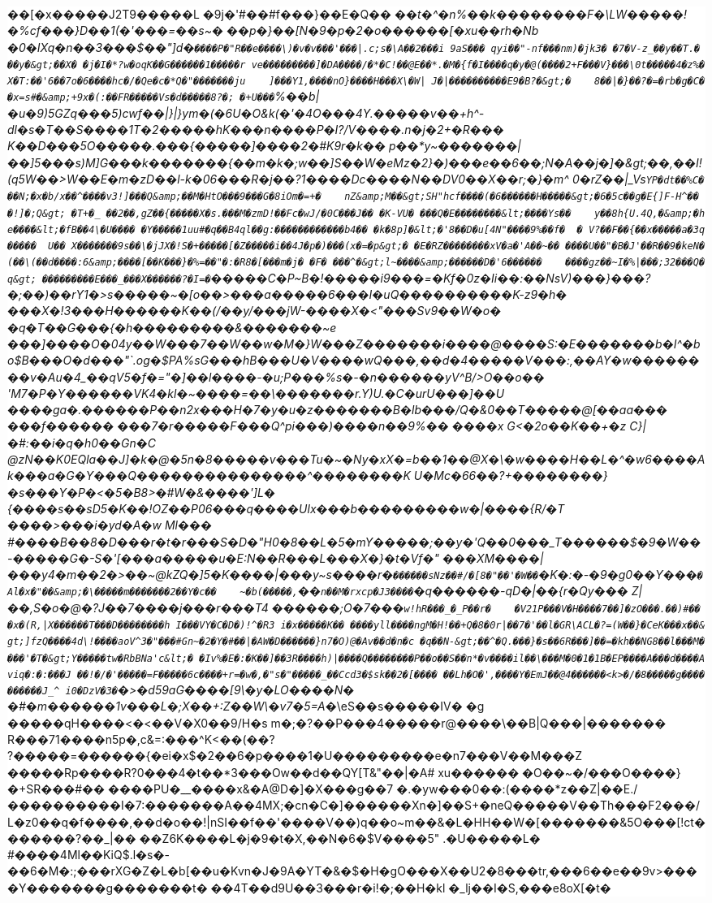 ��[�x�����J2T9�����L	�9j�'#��#f���}��E�Q��
�*�t�^�n%��k��������F�\LW�����!�%cf���}D��1(�'���=��s~�
��p�}��[N�9�p�2�o������[�xu��rh�Nb
�0�IXq�n��3���$��"]d�`����P�"R��e����\)�v�v���'���|.c;s�\A��2���i
9aS���
qyi��"-nf���nm)�jk3� �7�V-z_��y��T.���y�&gt;��X�
�j�I�*?w�oqK��G������1�����r ve���������]�DA����/�*�C!��@E��*.�M�{f�I����q�y�@(����2+F���V}���\0t�����4�z%�X�T:��'6��7o�6����hc�/�Qe�c�*Q�"�������ju	]���Y1,����nO}����H���X\�W|	J�|����������E9�B?�&gt;�	8��|�}��?�=�rb�g�C��x=s#�&amp;+9x�(:��FR�����Vs�d�����8?�;
�+U���`%��b|�u�9)5GZq���5)cwf��|}|}ym�(�6U�O&amp;k(�'�4O���4Y.�����v��+h^-dl�s�T��S����1T�2�����hK���n����*P�I?/V����.n�j�2+�R���	K��D���5O�����.���{�����]����2�#K9r�k��
p*��*y~�������|��]5���s)M]G���k�������{��m�k�;w��]S��W�eMz�2}�)���e��6��;N�A��j�]�\&gt;��,��I!(q5W��&gt;W��E�m�zD��l-k�06���R�j��?1����Dc����N��DV0��X��r;�}�m^ 0�rZ��|\_Vs`YP�dt��%C���N;�x�b/x��^����v3!]���Q&amp;��M�HtO���9���G�8iOm�=+�	nZ&amp;M��&gt;SH"hcf����(�6������H�����&gt;�6�5c��g�E{]F-H^���!]�;Q&gt; �T+�_
��2��,gZ��{�����X�s.���M�zmD!��Fc�wJ/�0C���J�� �K-VU� ���Q�E��������&lt;����Ys��	y��8h{U.4Q,�&amp;�he����&lt;�fB��4\�U����
�Y�����1uu#�q��B4ql��g:������������b4�� �k�8p]�&lt;�'8��D�u[4N"����9%��f�	� V?��F��{��x�����a�3q����� 
U��
X�������9s��\�jJX�!S�+�����[�Z�����i��4J�p�)���(x�=�p&gt;� �E�RZ��������xV�a�'A��~��
����U��"�B�J'��R��9�keN�(��\(��d����:6&amp;����[��K���}�%=��"�:�R8�[���m�j� �F�
���^�&gt;l~����&amp;������D�'6������	����gz��~I�%|���;32���Q�
q&gt;
���������E���_���X������?�I=�`�����C�P~B�!�����i9���=�Kf�0z�Ii��:��NsV)���}���?�;��)��rY1�&gt;s�����~�[o��&gt;���a�����6���I�uQ����������K-z9�h�
���X�!3���H������K��(/��y/���jW-����X�&lt;"���Sv9��W�o�
�q�T��G���{�h���������&amp;�������~e
���]����O�04y��W���7��W��w<tm>�M�}W���Z�������i����@����S:�E�������b�I^�bo$B���O�d���"`.og�$PA%sG���hB���U�V����wQ���,��d�4�����V���:,��AY�w��������v�Au�4_��qV5�f�="�]��l����-�u;P���%s�-�n������yV^B/&gt;O��o��
'M7�P�Y������VK4�kl�~����=��\�������r.Y)U.�C�urU���]��U ����ga�.������P��n2x���H�7�y�u�z�������B�lb���/Q�&amp;0��T�����@[��aa���	���f������	���7�r�����F�_��Q^pi���)����n��9%��
����x	G&lt;�2o��K��+�z C}|�#:��i�q�h0��Gn�C
@zN��K0EQla��J]�k�@�5n�8�����v���Tu�~�Ny�xX�=b��1��@X�\�w����H��L�^�w6����Ak���a�G�Y���Q���������������^��������K
U�Mc�66��?+��������}�s���Y�P�&lt;�5�B8&gt;�#W�&amp;����']L�
{����s��sD5�K��!OZ��P06���q����Ulx���b���������w�|����{R/�T ����&gt;���i�yd�A�w Ml���	#����B��8�D���r�t�r���S�D�"H0�8��L�5�mY�����;��y�'Q��0���_T������$�9�W��-�����G�-S�'[���a�����u�E:N��R���L���X�}�t�Vf�"	���XM����|���y4�m��2�&gt;��~@kZQ�]5�K����|���y~s����r�`������sNz��#/�[8�"��'�W��`�K�:�-�9�g0��Y���`�Al�x�"��&amp;�\�����m�������2��Y�c��	~�b(�����,`��`n��M�rxcp�J3����`�q������-qD�|��{r�Qy���
Z|��,S�o�@�?J��7����j���r���T4 ������;O�7���`w!hR���_�_P��r�	�V21P���V�H����7��]�zO���.��)#���x�(R,|X������T���D��������h I���VY�C�D�)!^�R3
i�x�����K��
����yll����ngM�H!��+Q�8�0r|��7�'��l�GR\ACL�?=(W��}�CeK���x��&gt;]fzQ����4d\!����aoV^3�"���#Gn~�2�Y�#��|�AW�D������}n7�O)@�Av��d�n�c
�q��N-&gt;��^�Q.���}�s��6R���]��=�kh��NG8��l���M����'�T�&gt;Y�����tw�RbBNa'c&lt;�
�Iv%�E�:�K��]��3R����h)|����Q��������P��o��S��n*�v����il��\���M�0�1�1B�EP����A���d����Aviq�:�:���J
��!�/�'�����=F�����6c����+r=�w�,�"s�"�����_��Ccd3�$sk��2�[����
��Lh�O�',����Y�EmJ��@4������<k>�/�8�����g����������J_^ i0�DzV�3�`�&gt;�d59aG����[9\�y�LO����N� �#�m������1v���L�;X��+:Z��W_\�v7�5=A*�\eS��s�����IV�	�g
�����qH����&lt;�&lt;��V�X0��9/H�s
m�;�?��P���4�����r@����\��B|Q���|������� R���71����n5p�,c&amp;=:���^K&lt;��(��?\
?�����=������{�ei�x$�2��6�p����1�U���������e�n7���V��M���Z	�����Rp����R?0���4�t��*3���Ow��d��QY[T&amp;"��|�A#
	xu������ �O��~�/���O����}�+SR���#��
����PU�__����x&amp;�A@D�]�X���g��7	�.�yw���0��:(����*z��Z|��E./����������I�7:�������A��4MX;�cn�C�]������Xn�]��S+�neQ�����V��Th���F2���/L�z0��q�f����\,��d�o��!|nSI��f��'����V��)q��o~m��&amp;�L�HH��W�[�������&amp;5O���[!ct�������?��_|��
��Z6K����L�j�9�t�X,��N�6�$V����5"
.�U�����L�
#����4Ml��KiQ$.l�s�-��6�M�:;���rXG�Z�L�b[��u�Kvn�J�9A�YT�&amp;�$�H�gO���X��U2�8���tr,���6��e��9v&gt;����Y�������g�������t� ��4T��d9U��3���r�i!�;��H�kl
�_lj��I�S,���e8oX[�t�